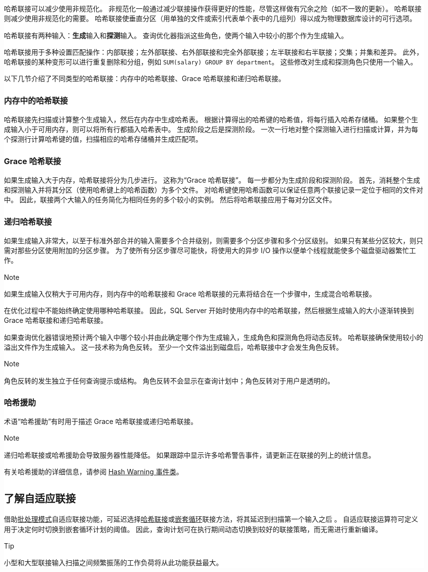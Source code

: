 哈希联接可以减少使用非规范化。 非规范化一般通过减少联接操作获得更好的性能，尽管这样做有冗余之险（如不一致的更新）。 哈希联接则减少使用非规范化的需要。 哈希联接使垂直分区（用单独的文件或索引代表单个表中的几组列）得以成为物理数据库设计的可行选项。     

哈希联接有两种输入：**生成**输入和**探测**输入。 查询优化器指派这些角色，使两个输入中较小的那个作为生成输入。    

哈希联接用于多种设置匹配操作：内部联接；左外部联接、右外部联接和完全外部联接；左半联接和右半联接；交集；并集和差异。 此外，哈希联接的某种变形可以进行重复删除和分组，例如 `SUM(salary) GROUP BY department`。 这些修改对生成和探测角色只使用一个输入。   

以下几节介绍了不同类型的哈希联接：内存中的哈希联接、Grace 哈希联接和递归哈希联接。    

### <a name="in-memory-hash-join"></a><a name="inmem_hash"></a> 内存中的哈希联接
哈希联接先扫描或计算整个生成输入，然后在内存中生成哈希表。 根据计算得出的哈希键的哈希值，将每行插入哈希存储桶。 如果整个生成输入小于可用内存，则可以将所有行都插入哈希表中。 生成阶段之后是探测阶段。 一次一行地对整个探测输入进行扫描或计算，并为每个探测行计算哈希键的值，扫描相应的哈希存储桶并生成匹配项。    

### <a name="grace-hash-join"></a><a name="grace_hash"></a> Grace 哈希联接
如果生成输入大于内存，哈希联接将分为几步进行。 这称为“Grace 哈希联接”。 每一步都分为生成阶段和探测阶段。 首先，消耗整个生成和探测输入并将其分区（使用哈希键上的哈希函数）为多个文件。 对哈希键使用哈希函数可以保证任意两个联接记录一定位于相同的文件对中。 因此，联接两个大输入的任务简化为相同任务的多个较小的实例。 然后将哈希联接应用于每对分区文件。    

### <a name="recursive-hash-join"></a><a name="recursive_hash"></a> 递归哈希联接
如果生成输入非常大，以至于标准外部合并的输入需要多个合并级别，则需要多个分区步骤和多个分区级别。 如果只有某些分区较大，则只需对那些分区使用附加的分区步骤。 为了使所有分区步骤尽可能快，将使用大的异步 I/O 操作以便单个线程就能使多个磁盘驱动器繁忙工作。    

> [!NOTE]
> 如果生成输入仅稍大于可用内存，则内存中的哈希联接和 Grace 哈希联接的元素将结合在一个步骤中，生成混合哈希联接。   

在优化过程中不能始终确定使用哪种哈希联接。 因此，SQL Server 开始时使用内存中的哈希联接，然后根据生成输入的大小逐渐转换到 Grace 哈希联接和递归哈希联接。    

如果查询优化器错误地预计两个输入中哪个较小并由此确定哪个作为生成输入，生成角色和探测角色将动态反转。 哈希联接确保使用较小的溢出文件作为生成输入。 这一技术称为角色反转。 至少一个文件溢出到磁盘后，哈希联接中才会发生角色反转。     

> [!NOTE]
> 角色反转的发生独立于任何查询提示或结构。 角色反转不会显示在查询计划中；角色反转对于用户是透明的。

### <a name="hash-bailout"></a><a name="hash_bailout"></a> 哈希援助
术语“哈希援助”有时用于描述 Grace 哈希联接或递归哈希联接。    

> [!NOTE]
> 递归哈希联接或哈希援助会导致服务器性能降低。 如果跟踪中显示许多哈希警告事件，请更新正在联接的列上的统计信息。    

有关哈希援助的详细信息，请参阅 [Hash Warning 事件类](../../relational-databases/event-classes/hash-warning-event-class.md)。    

## <a name="understanding-adaptive-joins"></a><a name="adaptive"></a> 了解自适应联接
借助[批处理模式](../../relational-databases/query-processing-architecture-guide.md#batch-mode-execution)自适应联接功能，可延迟选择[哈希联接](#hash)或[嵌套循环](#nested_loops)联接方法，将其延迟到扫描第一个输入之后  。 自适应联接运算符可定义用于决定何时切换到嵌套循环计划的阈值。 因此，查询计划可在执行期间动态切换到较好的联接策略，而无需进行重新编译。 

> [!TIP]
> 小型和大型联接输入扫描之间频繁振荡的工作负荷将从此功能获益最大。
